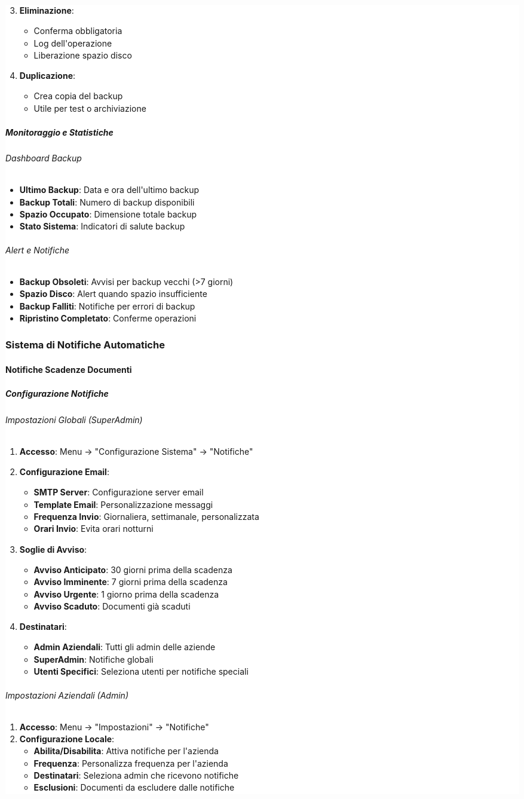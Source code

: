 3. **Eliminazione**:
   - Conferma obbligatoria
   - Log dell'operazione
   - Liberazione spazio disco

4. **Duplicazione**:
   - Crea copia del backup
   - Utile per test o archiviazione

##### Monitoraggio e Statistiche

###### Dashboard Backup
- **Ultimo Backup**: Data e ora dell'ultimo backup
- **Backup Totali**: Numero di backup disponibili
- **Spazio Occupato**: Dimensione totale backup
- **Stato Sistema**: Indicatori di salute backup

###### Alert e Notifiche
- **Backup Obsoleti**: Avvisi per backup vecchi (>7 giorni)
- **Spazio Disco**: Alert quando spazio insufficiente
- **Backup Falliti**: Notifiche per errori di backup
- **Ripristino Completato**: Conferme operazioni

### Sistema di Notifiche Automatiche

#### Notifiche Scadenze Documenti

##### Configurazione Notifiche

###### Impostazioni Globali (SuperAdmin)
1. **Accesso**: Menu → "Configurazione Sistema" → "Notifiche"
2. **Configurazione Email**:
   - **SMTP Server**: Configurazione server email
   - **Template Email**: Personalizzazione messaggi
   - **Frequenza Invio**: Giornaliera, settimanale, personalizzata
   - **Orari Invio**: Evita orari notturni

3. **Soglie di Avviso**:
   - **Avviso Anticipato**: 30 giorni prima della scadenza
   - **Avviso Imminente**: 7 giorni prima della scadenza
   - **Avviso Urgente**: 1 giorno prima della scadenza
   - **Avviso Scaduto**: Documenti già scaduti

4. **Destinatari**:
   - **Admin Aziendali**: Tutti gli admin delle aziende
   - **SuperAdmin**: Notifiche globali
   - **Utenti Specifici**: Seleziona utenti per notifiche speciali

###### Impostazioni Aziendali (Admin)
1. **Accesso**: Menu → "Impostazioni" → "Notifiche"
2. **Configurazione Locale**:
   - **Abilita/Disabilita**: Attiva notifiche per l'azienda
   - **Frequenza**: Personalizza frequenza per l'azienda
   - **Destinatari**: Seleziona admin che ricevono notifiche
   - **Esclusioni**: Documenti da escludere dalle notifiche
